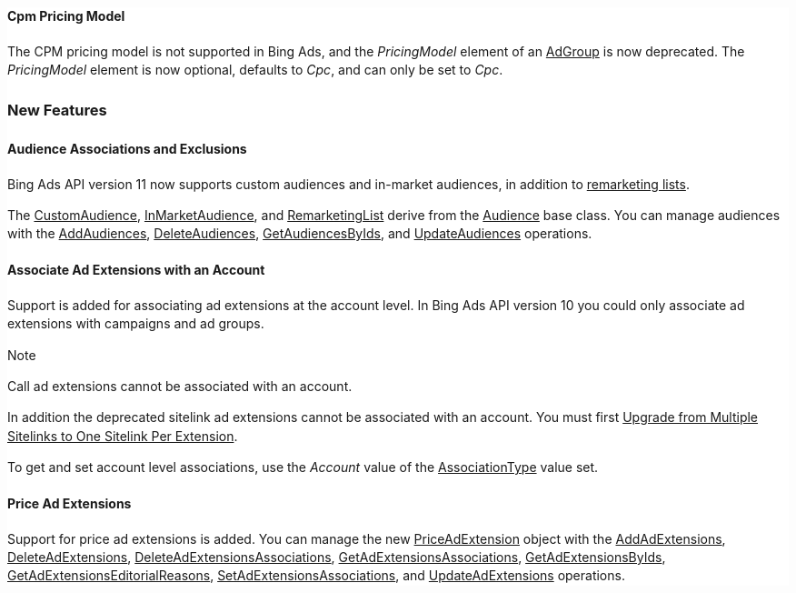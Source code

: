 #### <a name="campaign_sunset_cpm"></a>Cpm Pricing Model
The CPM pricing model is not supported in Bing Ads, and the *PricingModel* element of an [AdGroup](https://msdn.microsoft.com/library/bing-ads-campaign-management-adgroup(v=msads.110).aspx) is now deprecated. The *PricingModel* element is now optional, defaults to *Cpc*, and can only be set to *Cpc*. 

### New Features

#### <a name="campaign_audience"></a>Audience Associations and Exclusions
Bing Ads API version 11 now supports custom audiences and in-market audiences, in addition to [remarketing lists](#campaign_remarketinglist). 

The [CustomAudience](https://msdn.microsoft.com/library/bing-ads-campaign-management-customaudience(v=msads.110).aspx), [InMarketAudience](https://msdn.microsoft.com/library/bing-ads-campaign-management-inmarketaudience(v=msads.110).aspx), and [RemarketingList](https://msdn.microsoft.com/library/bing-ads-campaign-management-remarketinglist(v=msads.110).aspx) derive from the [Audience](https://msdn.microsoft.com/library/bing-ads-campaign-management-audience(v=msads.110).aspx) base class. You can manage audiences with the [AddAudiences](https://msdn.microsoft.com/library/bing-ads-campaign-management-addaudiences(v=msads.110).aspx), [DeleteAudiences](https://msdn.microsoft.com/library/bing-ads-campaign-management-deleteaudiences(v=msads.110).aspx), [GetAudiencesByIds](https://msdn.microsoft.com/library/bing-ads-campaign-management-getaudiencesbyids(v=msads.110).aspx), and [UpdateAudiences](https://msdn.microsoft.com/library/bing-ads-campaign-management-updateaudiences(v=msads.110).aspx) operations.
 
#### <a name="campaign_accountextensions"></a>Associate Ad Extensions with an Account
Support is added for associating ad extensions at the account level. In Bing Ads API version 10 you could only associate ad extensions with campaigns and ad groups.

> [!NOTE]
> Call ad extensions cannot be associated with an account.
>
> In addition the deprecated sitelink ad extensions cannot be associated with an account. You must first [Upgrade from Multiple Sitelinks to One Sitelink Per Extension](../guides/upgrade-from-multiple-sitelinks-to-one-sitelink-per-extension.md). 

To get and set account level associations, use the *Account* value of the [AssociationType](https://msdn.microsoft.com/library/bing-ads-campaign-management-associationtype(v=msads.110).aspx) value set. 

#### <a name="campaign_priceextensions"></a>Price Ad Extensions
Support for price ad extensions is added. You can manage the new [PriceAdExtension](https://msdn.microsoft.com/library/bing-ads-campaign-management-priceadextension(v=msads.110).aspx) object with the [AddAdExtensions](https://msdn.microsoft.com/library/bing-ads-campaign-management-addadextensions(v=msads.110).aspx), [DeleteAdExtensions](https://msdn.microsoft.com/library/bing-ads-campaign-management-deleteadextensions(v=msads.110).aspx), [DeleteAdExtensionsAssociations](https://msdn.microsoft.com/library/bing-ads-campaign-management-deleteadextensionsassociations(v=msads.110).aspx), [GetAdExtensionsAssociations](https://msdn.microsoft.com/library/bing-ads-campaign-management-getadextensionsassociations(v=msads.110).aspx),  [GetAdExtensionsByIds](https://msdn.microsoft.com/library/bing-ads-campaign-management-getadextensionsbyids(v=msads.110).aspx), [GetAdExtensionsEditorialReasons](https://msdn.microsoft.com/library/bing-ads-campaign-management-getadextensionseditorialreasons(v=msads.110).aspx), [SetAdExtensionsAssociations](https://msdn.microsoft.com/library/bing-ads-campaign-management-setadextensionsassociations(v=msads.110).aspx), and [UpdateAdExtensions](https://msdn.microsoft.com/library/bing-ads-campaign-management-updateadextensions(v=msads.110).aspx) operations. 

